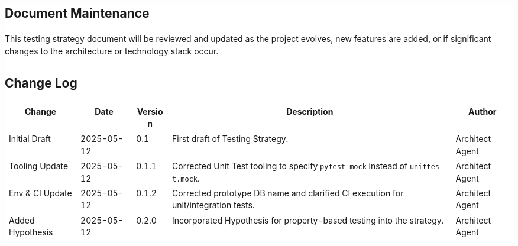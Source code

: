 ## Document Maintenance

This testing strategy document will be reviewed and updated as the project evolves, new features are added, or if significant changes to the architecture or technology stack occur.

## Change Log

| Change          | Date       | Version | Description             | Author          |
|-----------------|------------|---------|-------------------------|-----------------|
| Initial Draft   | 2025-05-12 | 0.1     | First draft of Testing Strategy. | Architect Agent |
| Tooling Update  | 2025-05-12 | 0.1.1   | Corrected Unit Test tooling to specify `pytest-mock` instead of `unittest.mock`. | Architect Agent |
| Env & CI Update | 2025-05-12 | 0.1.2   | Corrected prototype DB name and clarified CI execution for unit/integration tests. | Architect Agent |
| Added Hypothesis| 2025-05-12 | 0.2.0   | Incorporated Hypothesis for property-based testing into the strategy. | Architect Agent |
